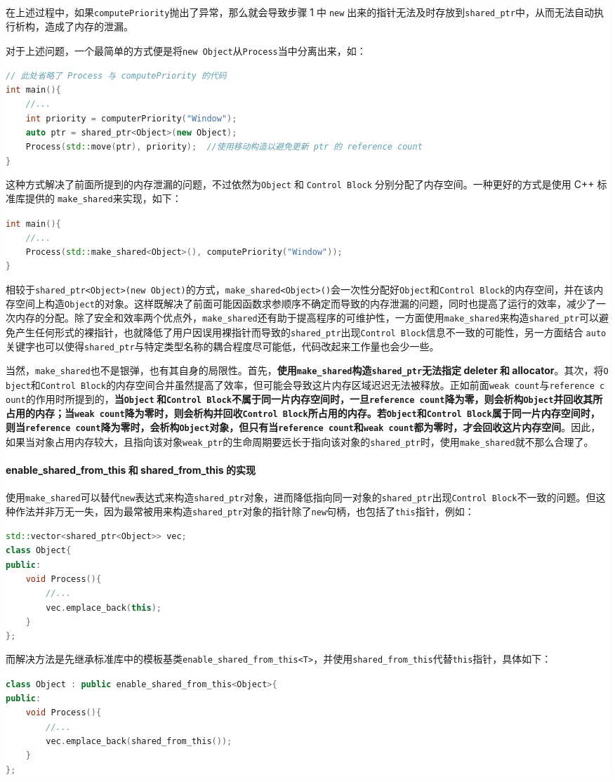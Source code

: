 在上述过程中，如果`computePriority`抛出了异常，那么就会导致步骤 1 中 `new` 出来的指针无法及时存放到`shared_ptr`中，从而无法自动执行析构，造成了内存的泄漏。

对于上述问题，一个最简单的方式便是将`new Object`从`Process`当中分离出来，如：

```C++
// 此处省略了 Process 与 computePriority 的代码
int main(){
    //...
    int priority = computerPriority("Window");
    auto ptr = shared_ptr<Object>(new Object);
    Process(std::move(ptr), priority);	//使用移动构造以避免更新 ptr 的 reference count
}
```

这种方式解决了前面所提到的内存泄漏的问题，不过依然为`Object` 和 `Control Block` 分别分配了内存空间。一种更好的方式是使用 C++ 标准库提供的 `make_shared`来实现，如下：

```C++
int main(){
    //...
	Process(std::make_shared<Object>(), computePriority("Window"));
}
```

相较于`shared_ptr<Object>(new Object)`的方式，`make_shared<Object>()`会一次性分配好`Object`和`Control Block`的内存空间，并在该内存空间上构造`Object`的对象。这样既解决了前面可能因函数求参顺序不确定而导致的内存泄漏的问题，同时也提高了运行的效率，减少了一次内存的分配。除了安全和效率两个优点外，`make_shared`还有助于提高程序的可维护性，一方面使用`make_shared`来构造`shared_ptr`可以避免产生任何形式的裸指针，也就降低了用户因误用裸指针而导致的`shared_ptr`出现`Control Block`信息不一致的可能性，另一方面结合 `auto`关键字也可以使得`shared_ptr`与特定类型名称的耦合程度尽可能低，代码改起来工作量也会少一些。

当然，`make_shared`也不是银弹，也有其自身的局限性。首先，**使用`make_shared`构造`shared_ptr`无法指定 deleter 和 allocator**。其次，将`Object`和`Control Block`的内存空间合并虽然提高了效率，但可能会导致这片内存区域迟迟无法被释放。正如前面`weak count`与`reference count`的作用时所提到的，**当`Object` 和`Control Block`不属于同一片内存空间时，一旦`reference count`降为零，则会析构`Object`并回收其所占用的内存；当`weak count`降为零时，则会析构并回收`Control Block`所占用的内存。若`Object`和`Control Block`属于同一片内存空间时，则当`reference count`降为零时，会析构`Object`对象，但只有当`reference count`和`weak count`都为零时，才会回收这片内存空间**。因此，如果当对象占用内存较大，且指向该对象`weak_ptr`的生命周期要远长于指向该对象的`shared_ptr`时，使用`make_shared`就不那么合理了。

#### enable_shared_from_this 和 shared_from_this 的实现

使用`make_shared`可以替代`new`表达式来构造`shared_ptr`对象，进而降低指向同一对象的`shared_ptr`出现`Control Block`不一致的问题。但这种作法并非万无一失，因为最常被用来构造`shared_ptr`对象的指针除了`new`句柄，也包括了`this`指针，例如：

```C++
std::vector<shared_ptr<Object>> vec;
class Object{
public:
    void Process(){
        //...
        vec.emplace_back(this);
    }
};
```

而解决方法是先继承标准库中的模板基类`enable_shared_from_this<T>`，并使用`shared_from_this`代替`this`指针，具体如下：

```C++
class Object : public enable_shared_from_this<Object>{
public:
    void Process(){
        //...
        vec.emplace_back(shared_from_this());
    }
};
```
